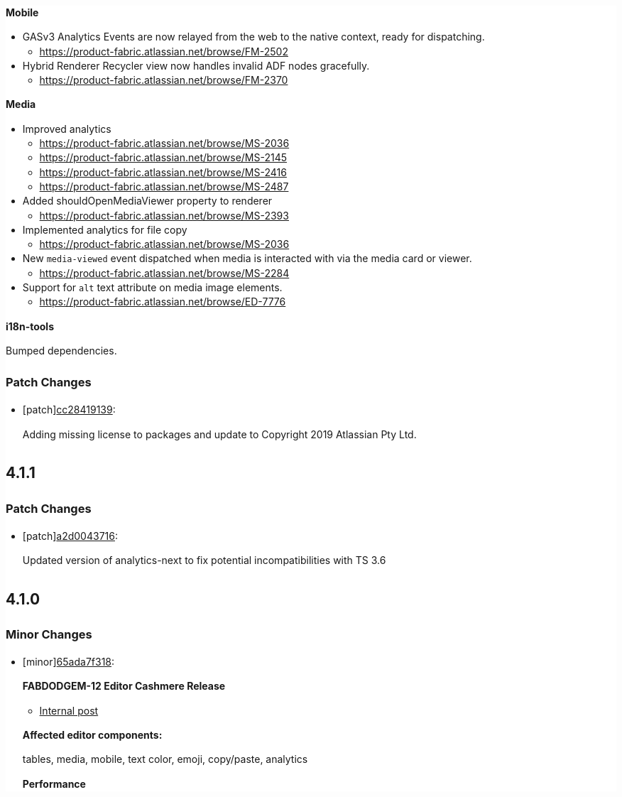 **Mobile**

- GASv3 Analytics Events are now relayed from the web to the native context, ready for dispatching.
  - https://product-fabric.atlassian.net/browse/FM-2502
- Hybrid Renderer Recycler view now handles invalid ADF nodes gracefully.
  - https://product-fabric.atlassian.net/browse/FM-2370

**Media**

- Improved analytics
  - https://product-fabric.atlassian.net/browse/MS-2036
  - https://product-fabric.atlassian.net/browse/MS-2145
  - https://product-fabric.atlassian.net/browse/MS-2416
  - https://product-fabric.atlassian.net/browse/MS-2487
- Added shouldOpenMediaViewer property to renderer
  - https://product-fabric.atlassian.net/browse/MS-2393
- Implemented analytics for file copy
  - https://product-fabric.atlassian.net/browse/MS-2036
- New `media-viewed` event dispatched when media is interacted with via the media card or viewer.
  - https://product-fabric.atlassian.net/browse/MS-2284
- Support for `alt` text attribute on media image elements.
  - https://product-fabric.atlassian.net/browse/ED-7776

**i18n-tools**

Bumped dependencies.

### Patch Changes

- [patch][cc28419139](https://bitbucket.org/atlassian/atlaskit-mk-2/commits/cc28419139):

  Adding missing license to packages and update to Copyright 2019 Atlassian Pty Ltd.

## 4.1.1

### Patch Changes

- [patch][a2d0043716](https://bitbucket.org/atlassian/atlaskit-mk-2/commits/a2d0043716):

  Updated version of analytics-next to fix potential incompatibilities with TS 3.6

## 4.1.0

### Minor Changes

- [minor][65ada7f318](https://bitbucket.org/atlassian/atlaskit-mk-2/commits/65ada7f318):

  **FABDODGEM-12 Editor Cashmere Release**

  - [Internal post](http://go.atlassian.com/cashmere-release)

  **Affected editor components:**

  tables, media, mobile, text color, emoji, copy/paste, analytics

  **Performance**

